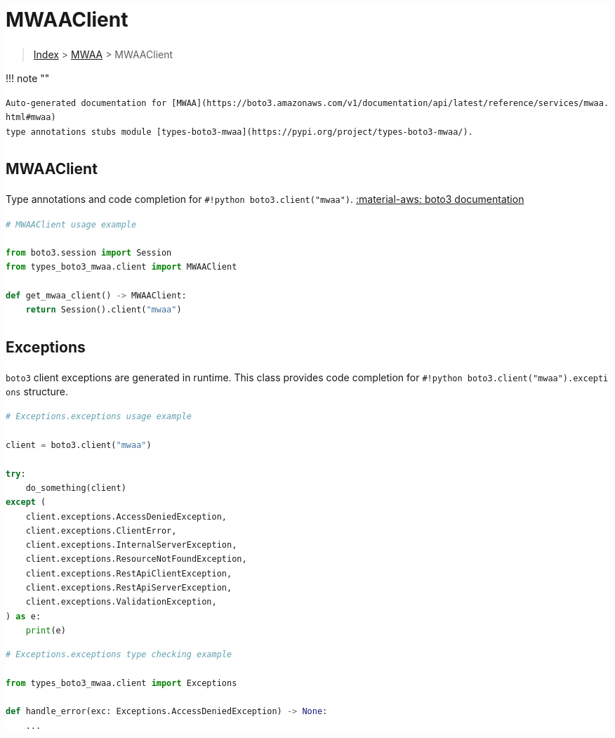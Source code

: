 # MWAAClient

> [Index](../README.md) > [MWAA](./README.md) > MWAAClient

!!! note ""

    Auto-generated documentation for [MWAA](https://boto3.amazonaws.com/v1/documentation/api/latest/reference/services/mwaa.html#mwaa)
    type annotations stubs module [types-boto3-mwaa](https://pypi.org/project/types-boto3-mwaa/).

## MWAAClient

Type annotations and code completion for `#!python boto3.client("mwaa")`.
[:material-aws: boto3 documentation](https://boto3.amazonaws.com/v1/documentation/api/latest/reference/services/mwaa.html#MWAA.Client)

```python
# MWAAClient usage example

from boto3.session import Session
from types_boto3_mwaa.client import MWAAClient

def get_mwaa_client() -> MWAAClient:
    return Session().client("mwaa")
```

## Exceptions


`boto3` client exceptions are generated in runtime.
This class provides code completion for `#!python boto3.client("mwaa").exceptions` structure.

```python
# Exceptions.exceptions usage example

client = boto3.client("mwaa")

try:
    do_something(client)
except (
    client.exceptions.AccessDeniedException,
    client.exceptions.ClientError,
    client.exceptions.InternalServerException,
    client.exceptions.ResourceNotFoundException,
    client.exceptions.RestApiClientException,
    client.exceptions.RestApiServerException,
    client.exceptions.ValidationException,
) as e:
    print(e)
```

```python
# Exceptions.exceptions type checking example

from types_boto3_mwaa.client import Exceptions

def handle_error(exc: Exceptions.AccessDeniedException) -> None:
    ...
```
